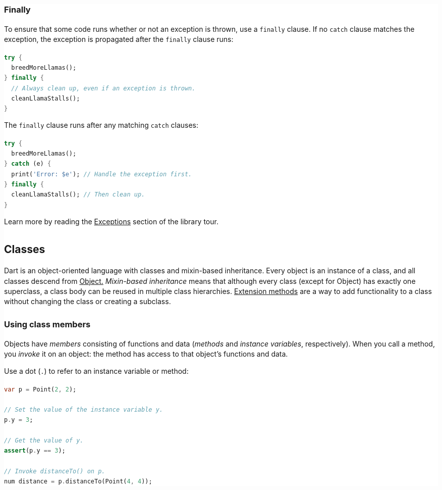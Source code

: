 ### Finally

To ensure that some code runs whether or not an exception is thrown, use a `finally` clause. If no `catch` clause matches the exception, the exception is propagated after the `finally` clause runs:

```dart
try {
  breedMoreLlamas();
} finally {
  // Always clean up, even if an exception is thrown.
  cleanLlamaStalls();
}
```

The `finally` clause runs after any matching `catch` clauses:

```dart
try {
  breedMoreLlamas();
} catch (e) {
  print('Error: $e'); // Handle the exception first.
} finally {
  cleanLlamaStalls(); // Then clean up.
}
```

Learn more by reading the [Exceptions](https://dart.dev/guides/libraries/library-tour#exceptions) section of the library tour.

## Classes

Dart is an object-oriented language with classes and mixin-based inheritance. Every object is an instance of a class, and all classes descend from [Object.](https://api.dart.dev/stable/dart-core/Object-class.html) *Mixin-based inheritance* means that although every class (except for Object) has exactly one superclass, a class body can be reused in multiple class hierarchies. [Extension methods](https://dart.dev/guides/language/language-tour#extension-methods) are a way to add functionality to a class without changing the class or creating a subclass.

### Using class members

Objects have *members* consisting of functions and data (*methods* and *instance variables*, respectively). When you call a method, you *invoke* it on an object: the method has access to that object’s functions and data.

Use a dot (`.`) to refer to an instance variable or method:

```dart
var p = Point(2, 2);

// Set the value of the instance variable y.
p.y = 3;

// Get the value of y.
assert(p.y == 3);

// Invoke distanceTo() on p.
num distance = p.distanceTo(Point(4, 4));
```
